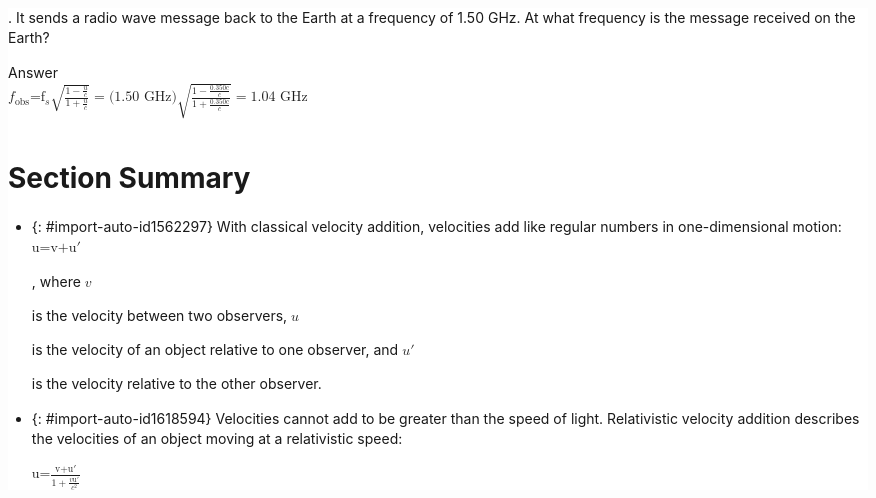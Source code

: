 . It sends a radio wave message back to the Earth at a frequency of 1.50 GHz. At what frequency is the message received on the Earth?

</div>
<div data-type="solution" class="solution" id="eip-id2746595">
<div data-type="title">
Answer
</div>
<div data-type="equation" class="equation" id="eip-id2444465">
<math xmlns="http://www.w3.org/1998/Math/MathML"> <semantics> <mrow> <mrow> <mrow> <msub> <mi>f</mi> <mrow> <mtext>obs</mtext> </mrow> </msub> <mstyle fontstyle="italic"> <mrow> <msub> <mtext>=f</mtext> <mrow> <mi>s</mi> </mrow> </msub> </mrow> </mstyle> <mrow> <msqrt> <mfrac> <mrow> <mn>1</mn> <mo stretchy="false">−</mo> <mfrac> <mi>u</mi> <mi>c</mi> </mfrac> </mrow> <mrow> <mn>1</mn> <mo stretchy="false">+</mo> <mfrac> <mi>u</mi> <mi>c</mi> </mfrac> </mrow> </mfrac> </msqrt> <mo stretchy="false">=</mo> <mo stretchy="false">(</mo> </mrow> <mn>1</mn> <mtext>.</mtext> <mtext>50 GHz</mtext> <mo stretchy="false">)</mo> <mrow> <msqrt> <mfrac> <mrow> <mn>1</mn> <mo stretchy="false">−</mo> <mfrac> <mrow> <mn>0</mn> <mtext>.</mtext> <mtext>350</mtext> <mstyle fontstyle="italic"> <mrow> <mtext> c</mtext> </mrow> </mstyle> </mrow> <mi>c</mi> </mfrac> </mrow> <mrow> <mn>1</mn> <mo stretchy="false">+</mo> <mfrac> <mrow> <mn>0</mn> <mtext>.</mtext> <mtext>350</mtext> <mstyle fontstyle="italic"> <mrow> <mtext> c</mtext> </mrow> </mstyle> </mrow> <mi>c</mi> </mfrac> </mrow> </mfrac> </msqrt> <mo stretchy="false">=</mo> <mn>1</mn> </mrow> <mtext>.</mtext> <mtext>04 GHz</mtext> </mrow> </mrow> <mrow /> </mrow> <annotation encoding="StarMath 5.0"> size 12{f rSub { size 8{"obs"} } ital "=f" rSub { size 8{s} } sqrt { { {1 - { {u} over {c} } } over {1+ { {u} over {c} } } } } = \( 1 "." "50 GHz" \) sqrt { { {1 - { {0 "." "350" ital " c"} over {c} } } over {1+ { {0 "." "350" ital " c"} over {c} } } } } =1 "." "04 GHz"} {}</annotation> </semantics> </math>
</div>
</div>
</div>

# Section Summary

* {: #import-auto-id1562297} With classical velocity addition, velocities add like regular numbers in one-dimensional motion:
  <math xmlns="http://www.w3.org/1998/Math/MathML"><semantics><mrow><mrow><mrow><mtext fontstyle="italic">u=v+u</mtext><mrow><mo>′</mo></mrow></mrow></mrow><mrow /></mrow><annotation encoding="StarMath 5.0"> size 12{ ital "u=v+u" rSup { size 8{'} } } {}</annotation></semantics></math>
  
  , where
  <math xmlns="http://www.w3.org/1998/Math/MathML"><semantics><mrow><mrow><mi>v</mi></mrow><mrow /></mrow><annotation encoding="StarMath 5.0"> size 12{v} {}</annotation></semantics></math>
  
  is the velocity between two observers,
  <math xmlns="http://www.w3.org/1998/Math/MathML"><semantics><mrow><mrow><mi>u</mi></mrow><mrow /></mrow><annotation encoding="StarMath 5.0"> size 12{u} {}</annotation></semantics></math>
  
  is the velocity of an object relative to one observer, and
  <math xmlns="http://www.w3.org/1998/Math/MathML"><semantics><mrow><mrow><mi>u</mi><mo>′</mo></mrow><mrow /></mrow><annotation encoding="StarMath 5.0"> size 12{u rSup { size 8{'} } } {}</annotation></semantics></math>
  
  is the velocity relative to the other observer.
* {: #import-auto-id1618594} Velocities cannot add to be greater than the speed of light. Relativistic velocity addition describes the velocities of an object moving at a relativistic speed:
  <div data-type="equation" class="equation" id="eip-373">
  <math xmlns="http://www.w3.org/1998/Math/MathML"> <semantics> <mrow> <mrow> <mrow> <mstyle fontstyle="italic"> <mrow> <mtext>u=</mtext> </mrow> </mstyle> <mfrac> <mrow> <mtext fontstyle="italic">v+u</mtext><mo>′</mo> </mrow> <mrow> <mn>1</mn> <mo stretchy="false">+</mo> <mfrac> <mrow> <mi>v</mi> <mrow> <mtext fontstyle="italic">u</mtext><mo>′</mo> </mrow> </mrow> <msup> <mi>c</mi> <mrow> <mn>2</mn> </mrow> </msup> </mfrac> </mrow> </mfrac> </mrow> </mrow> </mrow> </semantics> </math>
  </div>
